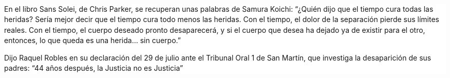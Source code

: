 


En el libro Sans Solei, de Chris Parker, se recuperan unas palabras de Samura Koichi: “¿Quién dijo que el tiempo cura todas las heridas? Sería mejor decir que el tiempo cura todo menos las heridas. Con el tiempo, el dolor de la separación pierde sus límites reales. Con el tiempo, el cuerpo deseado pronto desaparecerá, y si el cuerpo que desea ha dejado ya de existir para el otro, entonces, lo que queda es una herida… sin cuerpo.”




Dijo Raquel Robles en su declaración del 29 de julio ante el Tribunal Oral 1 de San Martín, que investiga la desaparición de sus padres: “44 años después, la Justicia no es Justicia”



